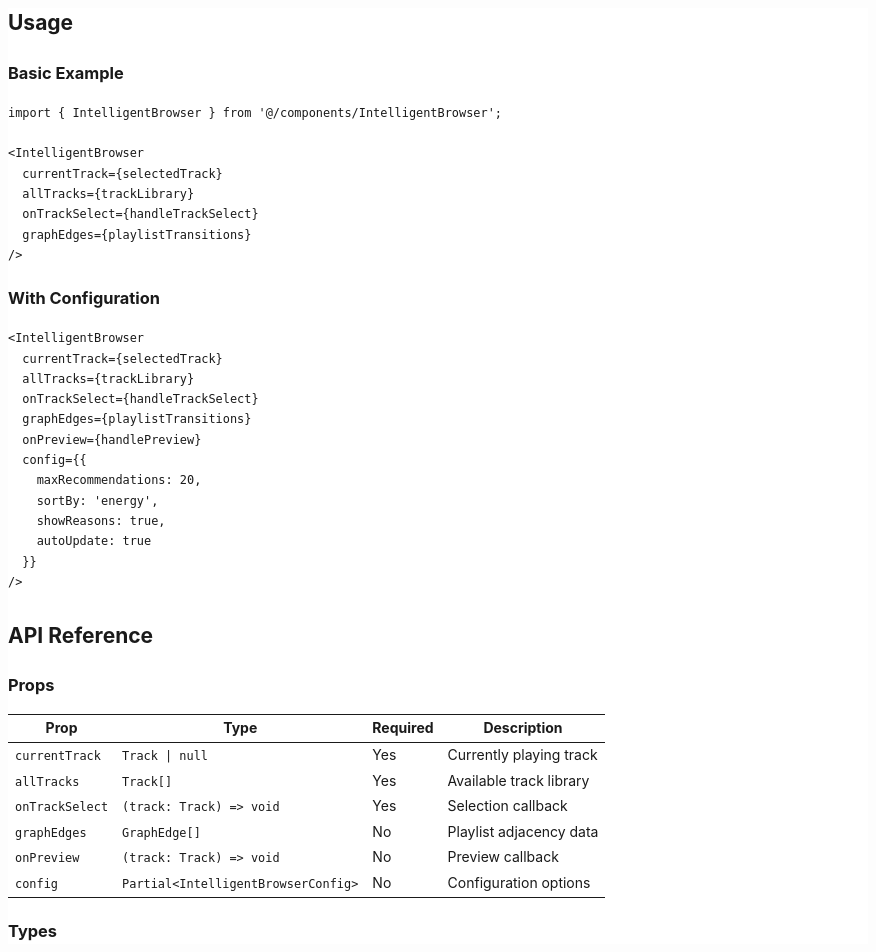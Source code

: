 ## Usage

### Basic Example
```tsx
import { IntelligentBrowser } from '@/components/IntelligentBrowser';

<IntelligentBrowser
  currentTrack={selectedTrack}
  allTracks={trackLibrary}
  onTrackSelect={handleTrackSelect}
  graphEdges={playlistTransitions}
/>
```

### With Configuration
```tsx
<IntelligentBrowser
  currentTrack={selectedTrack}
  allTracks={trackLibrary}
  onTrackSelect={handleTrackSelect}
  graphEdges={playlistTransitions}
  onPreview={handlePreview}
  config={{
    maxRecommendations: 20,
    sortBy: 'energy',
    showReasons: true,
    autoUpdate: true
  }}
/>
```

## API Reference

### Props

| Prop | Type | Required | Description |
|------|------|----------|-------------|
| `currentTrack` | `Track \| null` | Yes | Currently playing track |
| `allTracks` | `Track[]` | Yes | Available track library |
| `onTrackSelect` | `(track: Track) => void` | Yes | Selection callback |
| `graphEdges` | `GraphEdge[]` | No | Playlist adjacency data |
| `onPreview` | `(track: Track) => void` | No | Preview callback |
| `config` | `Partial<IntelligentBrowserConfig>` | No | Configuration options |

### Types
